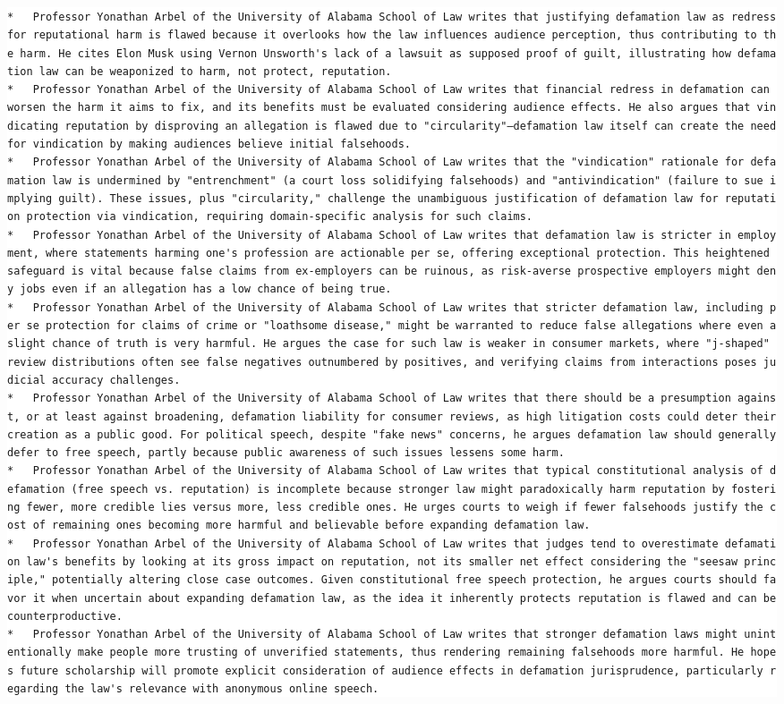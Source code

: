     *   Professor Yonathan Arbel of the University of Alabama School of Law writes that justifying defamation law as redress for reputational harm is flawed because it overlooks how the law influences audience perception, thus contributing to the harm. He cites Elon Musk using Vernon Unsworth's lack of a lawsuit as supposed proof of guilt, illustrating how defamation law can be weaponized to harm, not protect, reputation.
    *   Professor Yonathan Arbel of the University of Alabama School of Law writes that financial redress in defamation can worsen the harm it aims to fix, and its benefits must be evaluated considering audience effects. He also argues that vindicating reputation by disproving an allegation is flawed due to "circularity"—defamation law itself can create the need for vindication by making audiences believe initial falsehoods.
    *   Professor Yonathan Arbel of the University of Alabama School of Law writes that the "vindication" rationale for defamation law is undermined by "entrenchment" (a court loss solidifying falsehoods) and "antivindication" (failure to sue implying guilt). These issues, plus "circularity," challenge the unambiguous justification of defamation law for reputation protection via vindication, requiring domain-specific analysis for such claims.
    *   Professor Yonathan Arbel of the University of Alabama School of Law writes that defamation law is stricter in employment, where statements harming one's profession are actionable per se, offering exceptional protection. This heightened safeguard is vital because false claims from ex-employers can be ruinous, as risk-averse prospective employers might deny jobs even if an allegation has a low chance of being true.
    *   Professor Yonathan Arbel of the University of Alabama School of Law writes that stricter defamation law, including per se protection for claims of crime or "loathsome disease," might be warranted to reduce false allegations where even a slight chance of truth is very harmful. He argues the case for such law is weaker in consumer markets, where "j-shaped" review distributions often see false negatives outnumbered by positives, and verifying claims from interactions poses judicial accuracy challenges.
    *   Professor Yonathan Arbel of the University of Alabama School of Law writes that there should be a presumption against, or at least against broadening, defamation liability for consumer reviews, as high litigation costs could deter their creation as a public good. For political speech, despite "fake news" concerns, he argues defamation law should generally defer to free speech, partly because public awareness of such issues lessens some harm.
    *   Professor Yonathan Arbel of the University of Alabama School of Law writes that typical constitutional analysis of defamation (free speech vs. reputation) is incomplete because stronger law might paradoxically harm reputation by fostering fewer, more credible lies versus more, less credible ones. He urges courts to weigh if fewer falsehoods justify the cost of remaining ones becoming more harmful and believable before expanding defamation law.
    *   Professor Yonathan Arbel of the University of Alabama School of Law writes that judges tend to overestimate defamation law's benefits by looking at its gross impact on reputation, not its smaller net effect considering the "seesaw principle," potentially altering close case outcomes. Given constitutional free speech protection, he argues courts should favor it when uncertain about expanding defamation law, as the idea it inherently protects reputation is flawed and can be counterproductive.
    *   Professor Yonathan Arbel of the University of Alabama School of Law writes that stronger defamation laws might unintentionally make people more trusting of unverified statements, thus rendering remaining falsehoods more harmful. He hopes future scholarship will promote explicit consideration of audience effects in defamation jurisprudence, particularly regarding the law's relevance with anonymous online speech.